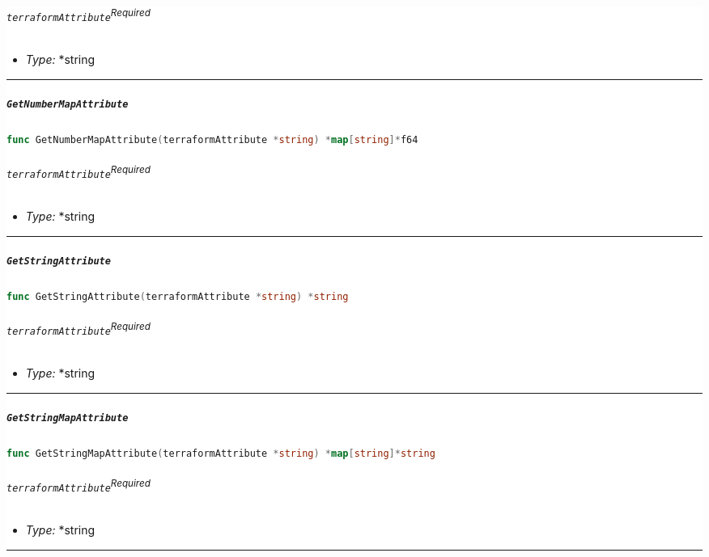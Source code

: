 ###### `terraformAttribute`<sup>Required</sup> <a name="terraformAttribute" id="@cdktf/provider-spotinst.elastigroupAzureV3.ElastigroupAzureV3.getNumberListAttribute.parameter.terraformAttribute"></a>

- *Type:* *string

---

##### `GetNumberMapAttribute` <a name="GetNumberMapAttribute" id="@cdktf/provider-spotinst.elastigroupAzureV3.ElastigroupAzureV3.getNumberMapAttribute"></a>

```go
func GetNumberMapAttribute(terraformAttribute *string) *map[string]*f64
```

###### `terraformAttribute`<sup>Required</sup> <a name="terraformAttribute" id="@cdktf/provider-spotinst.elastigroupAzureV3.ElastigroupAzureV3.getNumberMapAttribute.parameter.terraformAttribute"></a>

- *Type:* *string

---

##### `GetStringAttribute` <a name="GetStringAttribute" id="@cdktf/provider-spotinst.elastigroupAzureV3.ElastigroupAzureV3.getStringAttribute"></a>

```go
func GetStringAttribute(terraformAttribute *string) *string
```

###### `terraformAttribute`<sup>Required</sup> <a name="terraformAttribute" id="@cdktf/provider-spotinst.elastigroupAzureV3.ElastigroupAzureV3.getStringAttribute.parameter.terraformAttribute"></a>

- *Type:* *string

---

##### `GetStringMapAttribute` <a name="GetStringMapAttribute" id="@cdktf/provider-spotinst.elastigroupAzureV3.ElastigroupAzureV3.getStringMapAttribute"></a>

```go
func GetStringMapAttribute(terraformAttribute *string) *map[string]*string
```

###### `terraformAttribute`<sup>Required</sup> <a name="terraformAttribute" id="@cdktf/provider-spotinst.elastigroupAzureV3.ElastigroupAzureV3.getStringMapAttribute.parameter.terraformAttribute"></a>

- *Type:* *string

---
